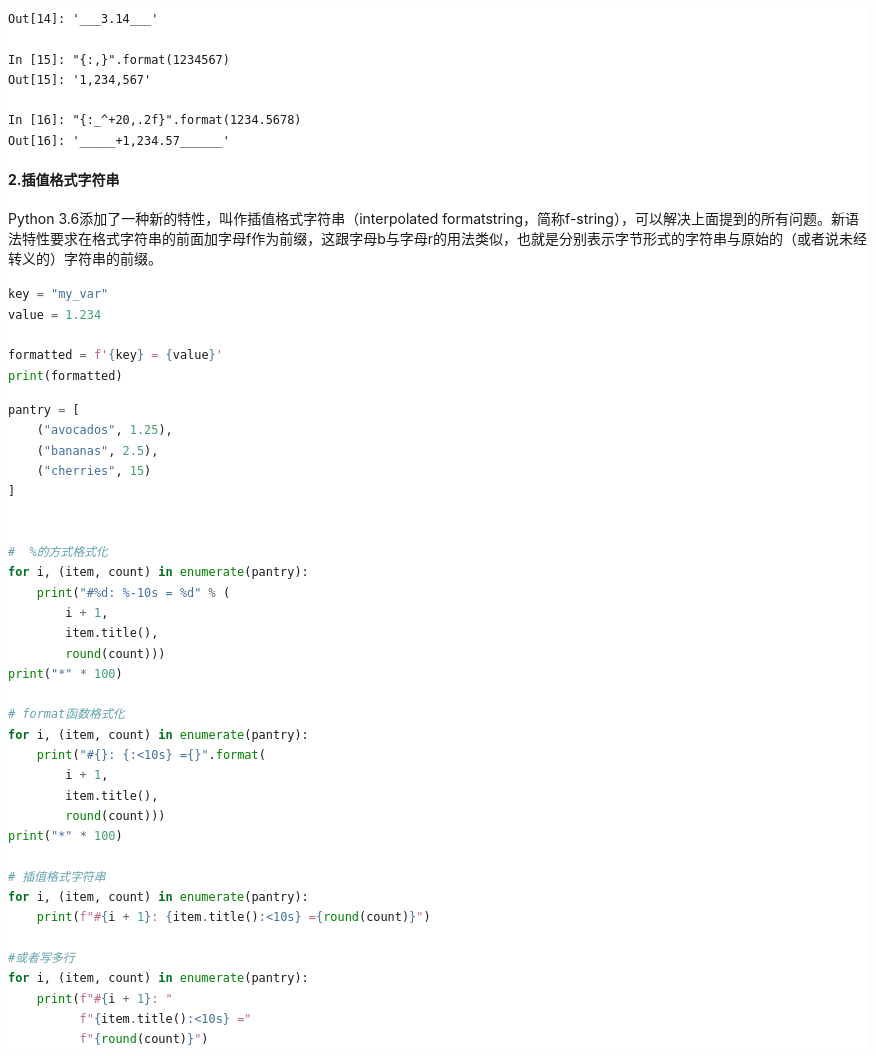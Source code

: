 ```shell
Out[14]: '___3.14___'

In [15]: "{:,}".format(1234567)
Out[15]: '1,234,567'

In [16]: "{:_^+20,.2f}".format(1234.5678)
Out[16]: '_____+1,234.57______'
```

#### 2.插值格式字符串

Python 3.6添加了一种新的特性，叫作插值格式字符串（interpolated formatstring，简称f-string），可以解决上面提到的所有问题。新语法特性要求在格式字符串的前面加字母f作为前缀，这跟字母b与字母r的用法类似，也就是分别表示字节形式的字符串与原始的（或者说未经转义的）字符串的前缀。
```python
key = "my_var"
value = 1.234

formatted = f'{key} = {value}'
print(formatted)
```


```python
pantry = [
    ("avocados", 1.25),
    ("bananas", 2.5),
    ("cherries", 15)
]


#  %的方式格式化
for i, (item, count) in enumerate(pantry):
    print("#%d: %-10s = %d" % (
        i + 1,
        item.title(),
        round(count)))
print("*" * 100)

# format函数格式化
for i, (item, count) in enumerate(pantry):
    print("#{}: {:<10s} ={}".format(
        i + 1,
        item.title(),
        round(count)))
print("*" * 100)

# 插值格式字符串
for i, (item, count) in enumerate(pantry):
    print(f"#{i + 1}: {item.title():<10s} ={round(count)}")

#或者写多行
for i, (item, count) in enumerate(pantry):
    print(f"#{i + 1}: "
          f"{item.title():<10s} ="
          f"{round(count)}")
```
